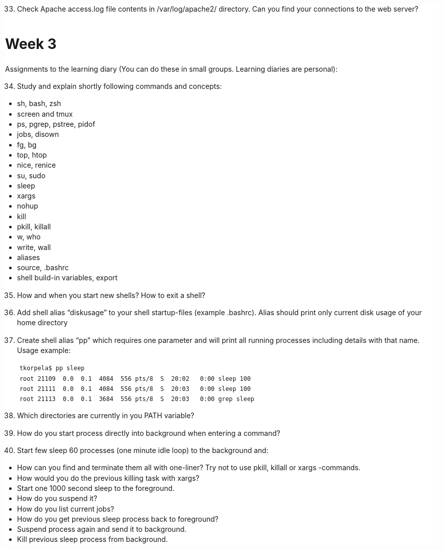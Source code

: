 
33. Check Apache access.log file contents in /var/log/apache2/ directory. Can you find your connections to the web server?


# Week 3

Assignments to the learning diary (You can do these in small groups. Learning diaries are personal):

34. Study and explain shortly following commands and concepts:
- sh, bash, zsh
- screen and tmux
- ps, pgrep, pstree, pidof
- jobs, disown
- fg, bg
- top, htop
- nice, renice
- su, sudo
- sleep
- xargs
- nohup
- kill
- pkill, killall
- w, who
- write, wall
- aliases
- source, .bashrc
- shell build-in variables, export

35. How and when you start new shells? How to exit a shell?

36. Add shell alias “diskusage” to your shell startup-files (example .bashrc). Alias should print only current disk usage of your home directory

37. Create shell alias “pp” which requires one parameter and will print all running processes including details with that name. Usage example:
```sh
    tkorpela$ pp sleep
    root 21109  0.0  0.1  4084  556 pts/8  S  20:02   0:00 sleep 100
    root 21111  0.0  0.1  4084  556 pts/8  S  20:03   0:00 sleep 100
    root 21113  0.0  0.1  3684  556 pts/8  S  20:03   0:00 grep sleep
```

38. Which directories are currently in you PATH variable?

39. How do you start process directly into background when entering a command?

40. Start few sleep 60 processes (one minute idle loop) to the background and:
- How can you find and terminate them all with one-liner? Try not to use pkill, killall or xargs -commands.
- How would you do the previous killing task with xargs?
- Start one 1000 second sleep to the foreground.
- How do you suspend it?
- How do you list current jobs?
- How do you get previous sleep process back to foreground?
- Suspend process again and send it to background.
- Kill previous sleep process from background.
